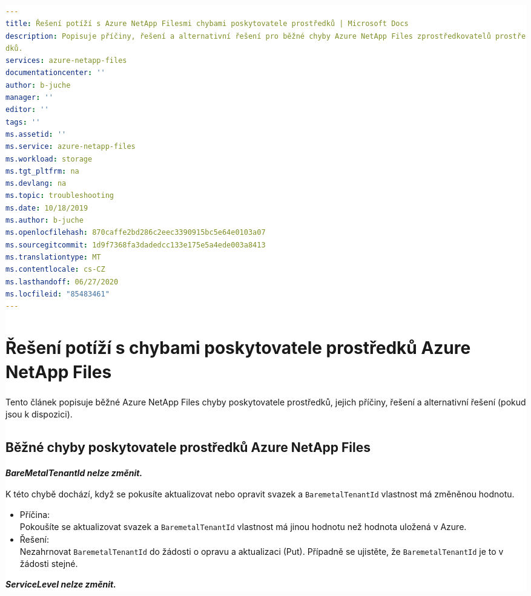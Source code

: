 ```yaml
---
title: Řešení potíží s Azure NetApp Filesmi chybami poskytovatele prostředků | Microsoft Docs
description: Popisuje příčiny, řešení a alternativní řešení pro běžné chyby Azure NetApp Files zprostředkovatelů prostředků.
services: azure-netapp-files
documentationcenter: ''
author: b-juche
manager: ''
editor: ''
tags: ''
ms.assetid: ''
ms.service: azure-netapp-files
ms.workload: storage
ms.tgt_pltfrm: na
ms.devlang: na
ms.topic: troubleshooting
ms.date: 10/18/2019
ms.author: b-juche
ms.openlocfilehash: 870caffe2bd286c2eec3390915bc5e64e0103a07
ms.sourcegitcommit: 1d9f7368fa3dadedcc133e175e5a4ede003a8413
ms.translationtype: MT
ms.contentlocale: cs-CZ
ms.lasthandoff: 06/27/2020
ms.locfileid: "85483461"
---
```

# <a name="troubleshoot-azure-netapp-files-resource-provider-errors"></a>Řešení potíží s chybami poskytovatele prostředků Azure NetApp Files 

Tento článek popisuje běžné Azure NetApp Files chyby poskytovatele prostředků, jejich příčiny, řešení a alternativní řešení (pokud jsou k dispozici).

## <a name="common-azure-netapp-files-resource-provider-errors"></a>Běžné chyby poskytovatele prostředků Azure NetApp Files

***BareMetalTenantId nelze změnit.***  

K této chybě dochází, když se pokusíte aktualizovat nebo opravit svazek a `BaremetalTenantId` vlastnost má změněnou hodnotu.

* Příčina:   
Pokoušíte se aktualizovat svazek a `BaremetalTenantId` vlastnost má jinou hodnotu než hodnota uložená v Azure.
* Řešení:   
Nezahrnovat `BaremetalTenantId` do žádosti o opravu a aktualizaci (Put). Případně se ujistěte, že `BaremetalTenantId` je to v žádosti stejné.

***ServiceLevel nelze změnit.***  
